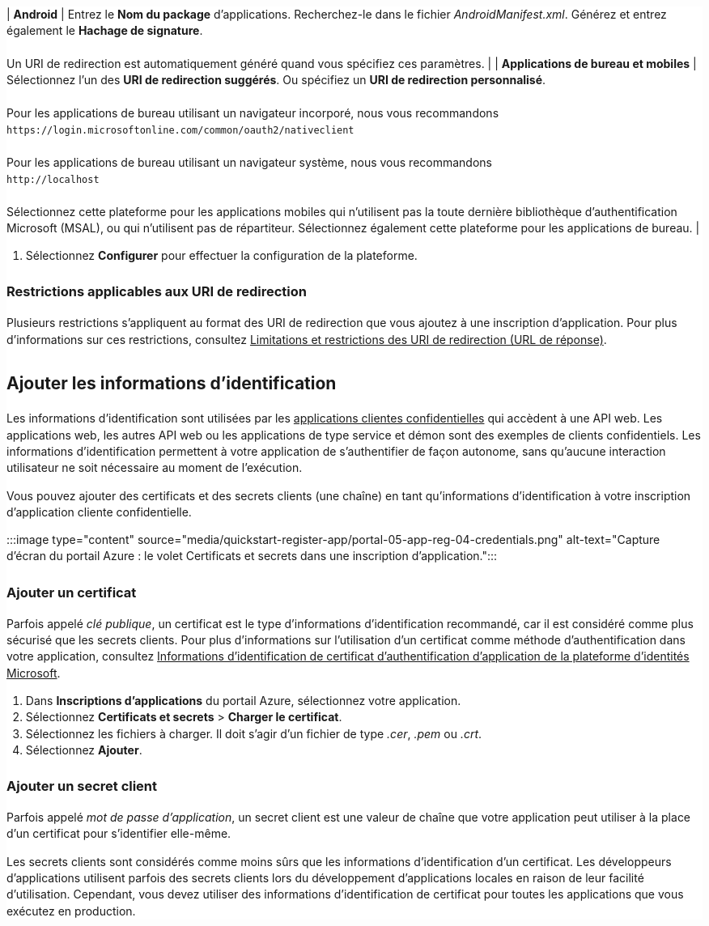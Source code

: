    | **Android**                         | Entrez le **Nom du package** d’applications. Recherchez-le dans le fichier _AndroidManifest.xml_. Générez et entrez également le **Hachage de signature**.<br/><br/>Un URI de redirection est automatiquement généré quand vous spécifiez ces paramètres.                                                                                                                                                                                                                                                                                                                            |
   | **Applications de bureau et mobiles** | Sélectionnez l’un des **URI de redirection suggérés**. Ou spécifiez un **URI de redirection personnalisé**.<br/><br/>Pour les applications de bureau utilisant un navigateur incorporé, nous vous recommandons<br/>`https://login.microsoftonline.com/common/oauth2/nativeclient`<br/><br/>Pour les applications de bureau utilisant un navigateur système, nous vous recommandons<br/>`http://localhost`<br/><br/>Sélectionnez cette plateforme pour les applications mobiles qui n’utilisent pas la toute dernière bibliothèque d’authentification Microsoft (MSAL), ou qui n’utilisent pas de répartiteur. Sélectionnez également cette plateforme pour les applications de bureau. |

1. Sélectionnez **Configurer** pour effectuer la configuration de la plateforme.

### <a name="redirect-uri-restrictions"></a>Restrictions applicables aux URI de redirection

Plusieurs restrictions s’appliquent au format des URI de redirection que vous ajoutez à une inscription d’application. Pour plus d’informations sur ces restrictions, consultez [Limitations et restrictions des URI de redirection (URL de réponse)](reply-url.md).

## <a name="add-credentials"></a>Ajouter les informations d’identification

Les informations d’identification sont utilisées par les [applications clientes confidentielles](msal-client-applications.md) qui accèdent à une API web. Les applications web, les autres API web ou les applications de type service et démon sont des exemples de clients confidentiels. Les informations d’identification permettent à votre application de s’authentifier de façon autonome, sans qu’aucune interaction utilisateur ne soit nécessaire au moment de l’exécution.

Vous pouvez ajouter des certificats et des secrets clients (une chaîne) en tant qu’informations d’identification à votre inscription d’application cliente confidentielle.

:::image type="content" source="media/quickstart-register-app/portal-05-app-reg-04-credentials.png" alt-text="Capture d’écran du portail Azure : le volet Certificats et secrets dans une inscription d’application.":::

### <a name="add-a-certificate"></a>Ajouter un certificat

Parfois appelé _clé publique_, un certificat est le type d’informations d’identification recommandé, car il est considéré comme plus sécurisé que les secrets clients. Pour plus d’informations sur l’utilisation d’un certificat comme méthode d’authentification dans votre application, consultez [Informations d’identification de certificat d’authentification d’application de la plateforme d’identités Microsoft](active-directory-certificate-credentials.md).

1. Dans **Inscriptions d’applications** du portail Azure, sélectionnez votre application.
1. Sélectionnez **Certificats et secrets** > **Charger le certificat**.
1. Sélectionnez les fichiers à charger. Il doit s’agir d’un fichier de type _.cer_, _.pem_ ou _.crt_.
1. Sélectionnez **Ajouter**.

### <a name="add-a-client-secret"></a>Ajouter un secret client

Parfois appelé _mot de passe d’application_, un secret client est une valeur de chaîne que votre application peut utiliser à la place d’un certificat pour s’identifier elle-même.

Les secrets clients sont considérés comme moins sûrs que les informations d’identification d’un certificat. Les développeurs d’applications utilisent parfois des secrets clients lors du développement d’applications locales en raison de leur facilité d’utilisation. Cependant, vous devez utiliser des informations d’identification de certificat pour toutes les applications que vous exécutez en production.
